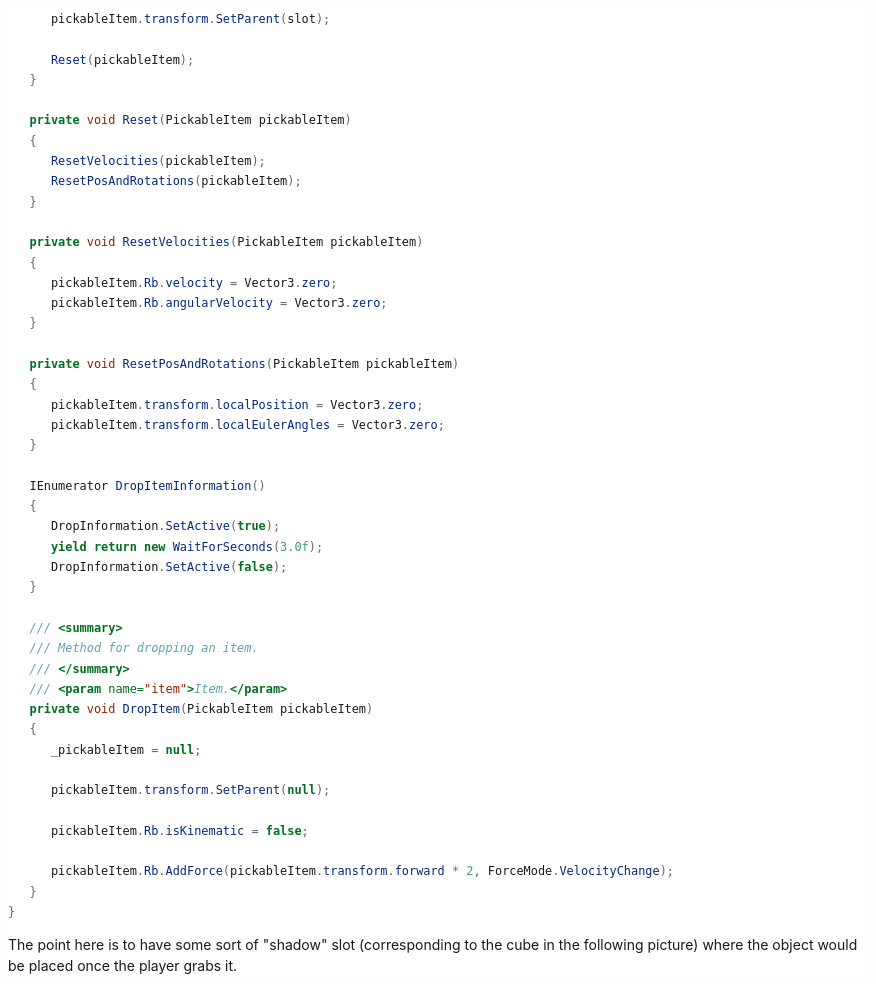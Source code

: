 ```csharp
      pickableItem.transform.SetParent(slot);

      Reset(pickableItem);
   }

   private void Reset(PickableItem pickableItem)
   {
      ResetVelocities(pickableItem);
      ResetPosAndRotations(pickableItem);
   }

   private void ResetVelocities(PickableItem pickableItem)
   {
      pickableItem.Rb.velocity = Vector3.zero;
      pickableItem.Rb.angularVelocity = Vector3.zero;
   }

   private void ResetPosAndRotations(PickableItem pickableItem)
   {
      pickableItem.transform.localPosition = Vector3.zero;
      pickableItem.transform.localEulerAngles = Vector3.zero;
   }

   IEnumerator DropItemInformation()
   {
      DropInformation.SetActive(true);
      yield return new WaitForSeconds(3.0f);
      DropInformation.SetActive(false);
   }

   /// <summary>
   /// Method for dropping an item.
   /// </summary>
   /// <param name="item">Item.</param>
   private void DropItem(PickableItem pickableItem)
   {
      _pickableItem = null;

      pickableItem.transform.SetParent(null);

      pickableItem.Rb.isKinematic = false;

      pickableItem.Rb.AddForce(pickableItem.transform.forward * 2, ForceMode.VelocityChange);
   }
}
```

The point here is to have some sort of "shadow" slot (corresponding to the cube in the following picture) where the object would be placed once the player grabs it.
